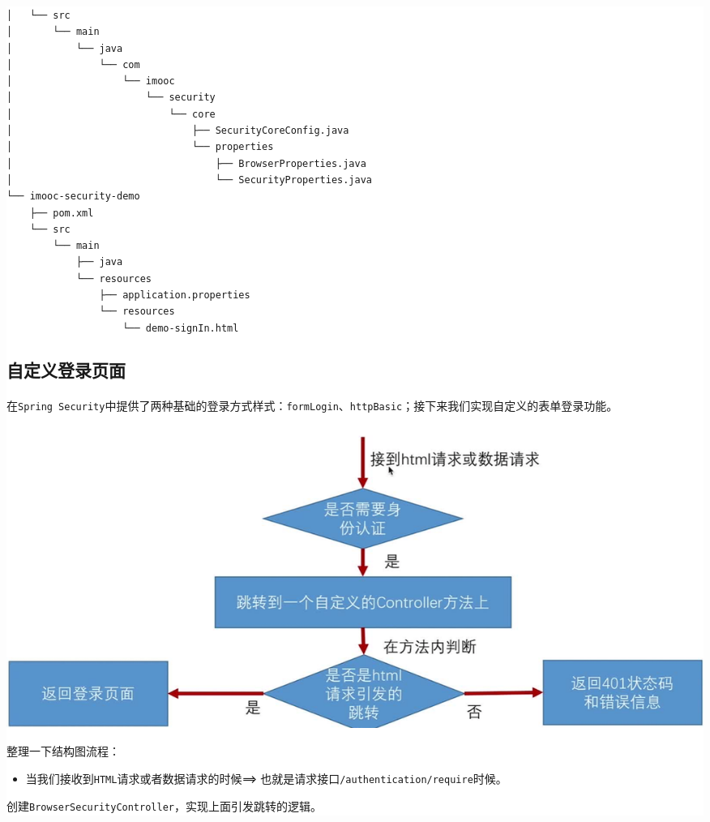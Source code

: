 ```
│   └── src
│       └── main
│           └── java
│               └── com
│                   └── imooc
│                       └── security
│                           └── core
│                               ├── SecurityCoreConfig.java
│                               └── properties
│                                   ├── BrowserProperties.java
│                                   └── SecurityProperties.java
└── imooc-security-demo
    ├── pom.xml
    └── src
        └── main
            ├── java
            └── resources
                ├── application.properties
                └── resources
                    └── demo-signIn.html
```

## 自定义登录页面

在`Spring Security`中提供了两种基础的登录方式样式：`formLogin`、`httpBasic`；接下来我们实现自定义的表单登录功能。

![项目结构](/assets/images/ss_tec/09.png)

整理一下结构图流程：

* 当我们接收到`HTML`请求或者数据请求的时候==> 也就是请求接口`/authentication/require`时候。

创建`BrowserSecurityController`，实现上面引发跳转的逻辑。
